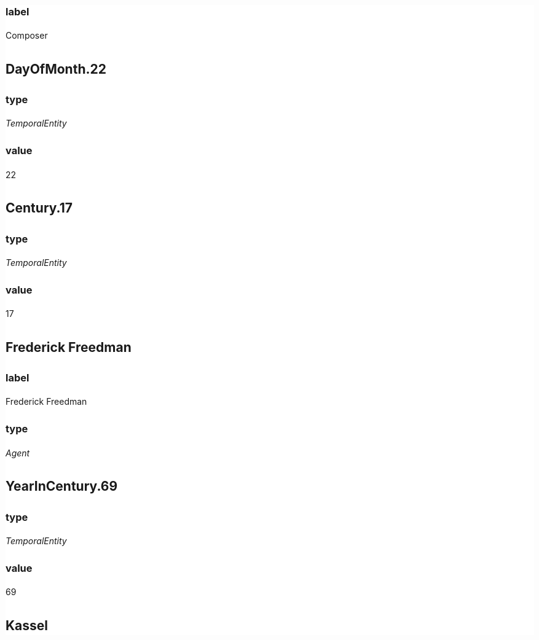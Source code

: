 ### label


Composer

## DayOfMonth.22

### type


*TemporalEntity*

### value


22

## Century.17

### type


*TemporalEntity*

### value


17

## Frederick Freedman

### label


Frederick Freedman

### type


*Agent*

## YearInCentury.69

### type


*TemporalEntity*

### value


69

## Kassel
